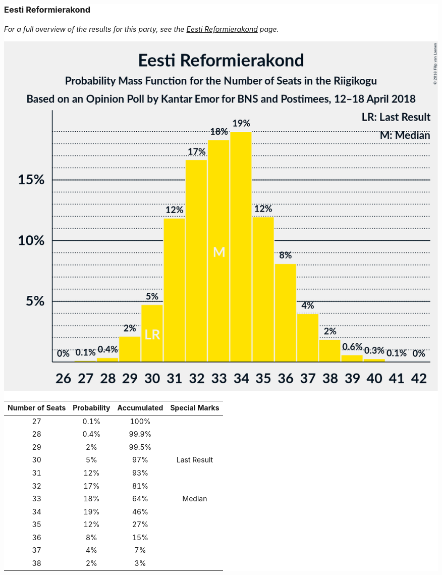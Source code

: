 ### Eesti Reformierakond

*For a full overview of the results for this party, see the [Eesti Reformierakond](party-eestireformierakond.html) page.*

![Graph with seats probability mass function not yet produced](2018-04-18-KantarEmor-seats-pmf-eestireformierakond.png "Seats Probability Mass Function")

| Number of Seats | Probability | Accumulated | Special Marks |
|:---------------:|:-----------:|:-----------:|:-------------:|
| 27 | 0.1% | 100% |  |
| 28 | 0.4% | 99.9% |  |
| 29 | 2% | 99.5% |  |
| 30 | 5% | 97% | Last Result |
| 31 | 12% | 93% |  |
| 32 | 17% | 81% |  |
| 33 | 18% | 64% | Median |
| 34 | 19% | 46% |  |
| 35 | 12% | 27% |  |
| 36 | 8% | 15% |  |
| 37 | 4% | 7% |  |
| 38 | 2% | 3% |  |